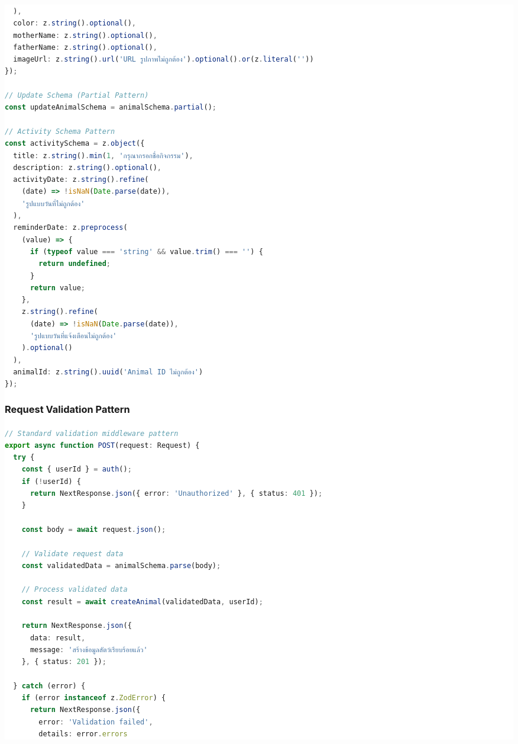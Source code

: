 ```typescript
  ),
  color: z.string().optional(),
  motherName: z.string().optional(),
  fatherName: z.string().optional(),
  imageUrl: z.string().url('URL รูปภาพไม่ถูกต้อง').optional().or(z.literal(''))
});

// Update Schema (Partial Pattern)
const updateAnimalSchema = animalSchema.partial();

// Activity Schema Pattern
const activitySchema = z.object({
  title: z.string().min(1, 'กรุณากรอกชื่อกิจกรรม'),
  description: z.string().optional(),
  activityDate: z.string().refine(
    (date) => !isNaN(Date.parse(date)),
    'รูปแบบวันที่ไม่ถูกต้อง'
  ),
  reminderDate: z.preprocess(
    (value) => {
      if (typeof value === 'string' && value.trim() === '') {
        return undefined;
      }
      return value;
    },
    z.string().refine(
      (date) => !isNaN(Date.parse(date)),
      'รูปแบบวันที่แจ้งเตือนไม่ถูกต้อง'
    ).optional()
  ),
  animalId: z.string().uuid('Animal ID ไม่ถูกต้อง')
});
```

### Request Validation Pattern

```typescript
// Standard validation middleware pattern
export async function POST(request: Request) {
  try {
    const { userId } = auth();
    if (!userId) {
      return NextResponse.json({ error: 'Unauthorized' }, { status: 401 });
    }
    
    const body = await request.json();
    
    // Validate request data
    const validatedData = animalSchema.parse(body);
    
    // Process validated data
    const result = await createAnimal(validatedData, userId);
    
    return NextResponse.json({ 
      data: result,
      message: 'สร้างข้อมูลสัตว์เรียบร้อยแล้ว' 
    }, { status: 201 });
    
  } catch (error) {
    if (error instanceof z.ZodError) {
      return NextResponse.json({
        error: 'Validation failed',
        details: error.errors
```